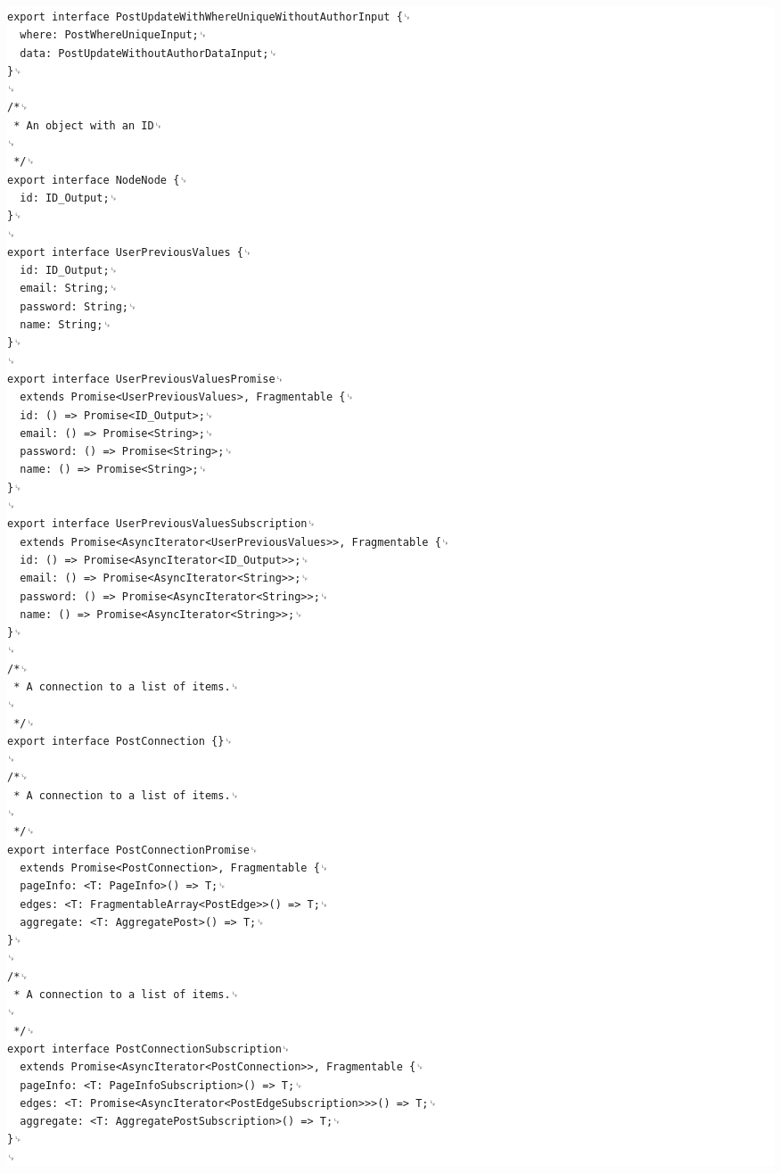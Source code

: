     export interface PostUpdateWithWhereUniqueWithoutAuthorInput {␊
      where: PostWhereUniqueInput;␊
      data: PostUpdateWithoutAuthorDataInput;␊
    }␊
    ␊
    /*␊
     * An object with an ID␊
    ␊
     */␊
    export interface NodeNode {␊
      id: ID_Output;␊
    }␊
    ␊
    export interface UserPreviousValues {␊
      id: ID_Output;␊
      email: String;␊
      password: String;␊
      name: String;␊
    }␊
    ␊
    export interface UserPreviousValuesPromise␊
      extends Promise<UserPreviousValues>, Fragmentable {␊
      id: () => Promise<ID_Output>;␊
      email: () => Promise<String>;␊
      password: () => Promise<String>;␊
      name: () => Promise<String>;␊
    }␊
    ␊
    export interface UserPreviousValuesSubscription␊
      extends Promise<AsyncIterator<UserPreviousValues>>, Fragmentable {␊
      id: () => Promise<AsyncIterator<ID_Output>>;␊
      email: () => Promise<AsyncIterator<String>>;␊
      password: () => Promise<AsyncIterator<String>>;␊
      name: () => Promise<AsyncIterator<String>>;␊
    }␊
    ␊
    /*␊
     * A connection to a list of items.␊
    ␊
     */␊
    export interface PostConnection {}␊
    ␊
    /*␊
     * A connection to a list of items.␊
    ␊
     */␊
    export interface PostConnectionPromise␊
      extends Promise<PostConnection>, Fragmentable {␊
      pageInfo: <T: PageInfo>() => T;␊
      edges: <T: FragmentableArray<PostEdge>>() => T;␊
      aggregate: <T: AggregatePost>() => T;␊
    }␊
    ␊
    /*␊
     * A connection to a list of items.␊
    ␊
     */␊
    export interface PostConnectionSubscription␊
      extends Promise<AsyncIterator<PostConnection>>, Fragmentable {␊
      pageInfo: <T: PageInfoSubscription>() => T;␊
      edges: <T: Promise<AsyncIterator<PostEdgeSubscription>>>() => T;␊
      aggregate: <T: AggregatePostSubscription>() => T;␊
    }␊
    ␊